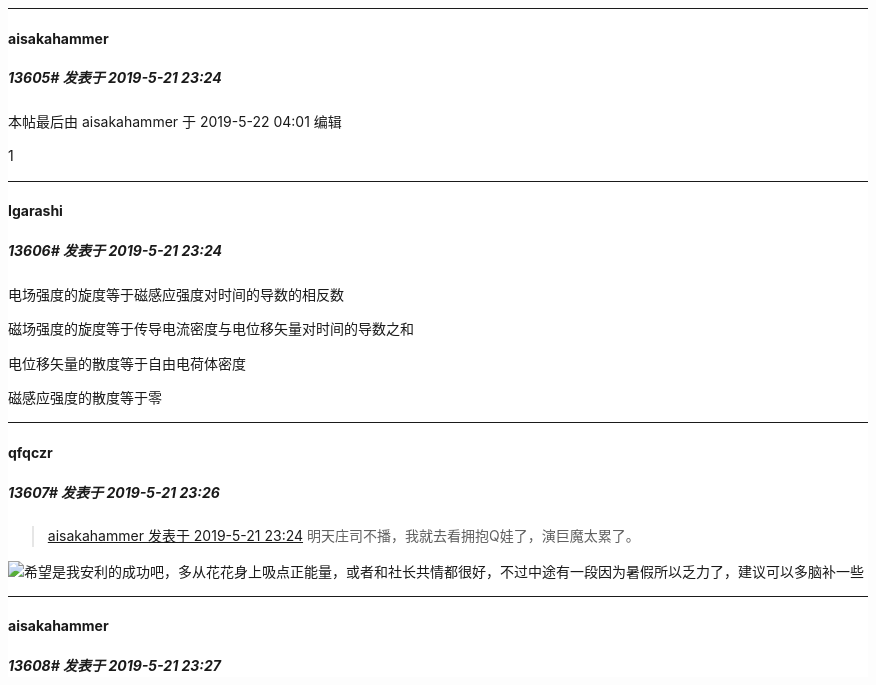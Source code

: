 





-----

####  aisakahammer  
##### 13605#       发表于 2019-5-21 23:24



 本帖最后由 aisakahammer 于 2019-5-22 04:01 编辑 

1







-----

####  Igarashi  
##### 13606#       发表于 2019-5-21 23:24




电场强度的旋度等于磁感应强度对时间的导数的相反数

磁场强度的旋度等于传导电流密度与电位移矢量对时间的导数之和

电位移矢量的散度等于自由电荷体密度

磁感应强度的散度等于零







-----

####  qfqczr  
##### 13607#       发表于 2019-5-21 23:26



<blockquote><a href="httphttps://bbs.saraba1st.com/2b/forum.php?mod=redirect&amp;goto=findpost&amp;pid=43796954&amp;ptid=1829754" target="_blank">aisakahammer 发表于 2019-5-21 23:24</a>
明天庄司不播，我就去看拥抱Q娃了，演巨魔太累了。</blockquote>
<img src="https://static.saraba1st.com/image/smiley/face2017/067.png" referrerpolicy="no-referrer">希望是我安利的成功吧，多从花花身上吸点正能量，或者和社长共情都很好，不过中途有一段因为暑假所以乏力了，建议可以多脑补一些







-----

####  aisakahammer  
##### 13608#       发表于 2019-5-21 23:27
